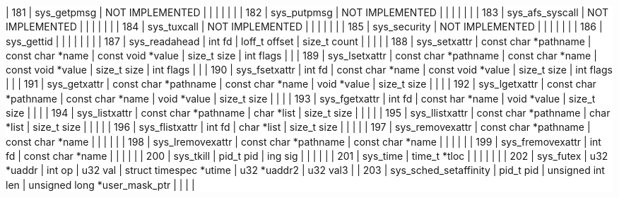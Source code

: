 | 181  | sys_getpmsg                | NOT IMPLEMENTED                   |                                       |                                       |                                       |                                      |                     |
| 182  | sys_putpmsg                | NOT IMPLEMENTED                   |                                       |                                       |                                       |                                      |                     |
| 183  | sys_afs_syscall            | NOT IMPLEMENTED                   |                                       |                                       |                                       |                                      |                     |
| 184  | sys_tuxcall                | NOT IMPLEMENTED                   |                                       |                                       |                                       |                                      |                     |
| 185  | sys_security               | NOT IMPLEMENTED                   |                                       |                                       |                                       |                                      |                     |
| 186  | sys_gettid                 |                                   |                                       |                                       |                                       |                                      |                     |
| 187  | sys_readahead              | int fd                            | loff_t offset                         | size_t count                          |                                       |                                      |                     |
| 188  | sys_setxattr               | const char *pathname              | const char *name                      | const void *value                     | size_t size                           | int flags                            |                     |
| 189  | sys_lsetxattr              | const char *pathname              | const char *name                      | const void *value                     | size_t size                           | int flags                            |                     |
| 190  | sys_fsetxattr              | int fd                            | const char *name                      | const void *value                     | size_t size                           | int flags                            |                     |
| 191  | sys_getxattr               | const char *pathname              | const char *name                      | void *value                           | size_t size                           |                                      |                     |
| 192  | sys_lgetxattr              | const char *pathname              | const char *name                      | void *value                           | size_t size                           |                                      |                     |
| 193  | sys_fgetxattr              | int fd                            | const har *name                       | void *value                           | size_t size                           |                                      |                     |
| 194  | sys_listxattr              | const char *pathname              | char *list                            | size_t size                           |                                       |                                      |                     |
| 195  | sys_llistxattr             | const char *pathname              | char *list                            | size_t size                           |                                       |                                      |                     |
| 196  | sys_flistxattr             | int fd                            | char *list                            | size_t size                           |                                       |                                      |                     |
| 197  | sys_removexattr            | const char *pathname              | const char *name                      |                                       |                                       |                                      |                     |
| 198  | sys_lremovexattr           | const char *pathname              | const char *name                      |                                       |                                       |                                      |                     |
| 199  | sys_fremovexattr           | int fd                            | const char *name                      |                                       |                                       |                                      |                     |
| 200  | sys_tkill                  | pid_t pid                         | ing sig                               |                                       |                                       |                                      |                     |
| 201  | sys_time                   | time_t *tloc                      |                                       |                                       |                                       |                                      |                     |
| 202  | sys_futex                  | u32 *uaddr                        | int op                                | u32 val                               | struct timespec *utime                | u32 *uaddr2                          | u32 val3            |
| 203  | sys_sched_setaffinity      | pid_t pid                         | unsigned int len                      | unsigned long *user_mask_ptr          |                                       |                                      |                     |